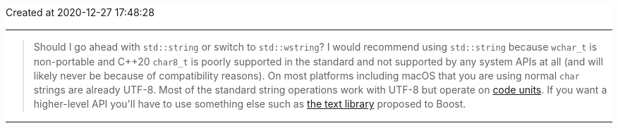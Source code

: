 Created at 2020-12-27 17:48:28

------------

> Should I go ahead with `std::string` or switch to `std::wstring`?
I would recommend using `std::string` because `wchar_t` is non-portable and C++20 `char8_t` is poorly supported in the standard and not supported by any system APIs at all (and will likely never be because of compatibility reasons). On most platforms including macOS that you are using normal `char` strings are already UTF-8.
Most of the standard string operations work with UTF-8 but operate on [code units](https://en.wikipedia.org/wiki/Character_encoding#Terminology). If you want a higher-level API you'll have to use something else such as [the text library](https://github.com/tzlaine/text) proposed to Boost.


------------
    
    